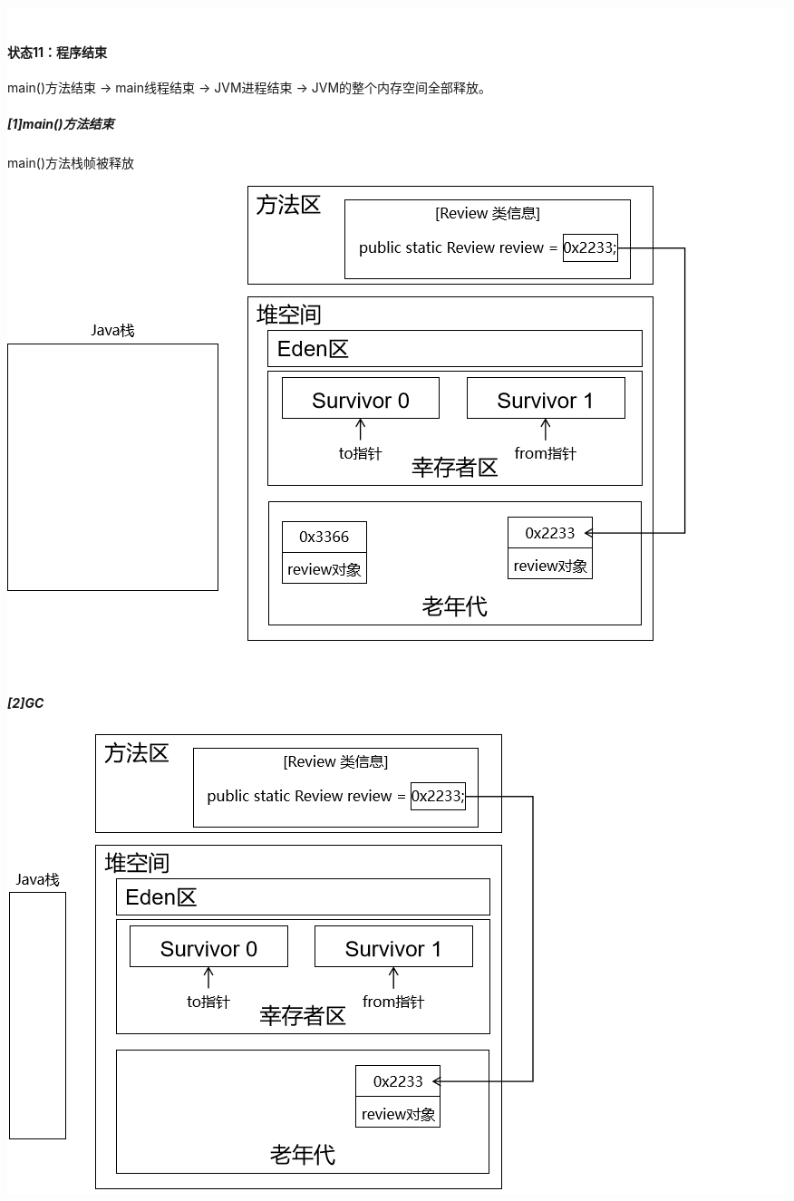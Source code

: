 <br/>

#### 状态11：程序结束
main()方法结束 → main线程结束 → JVM进程结束 → JVM的整个内存空间全部释放。<br/>

##### [1]main()方法结束
main()方法栈帧被释放<br/>

![](assets/07//img027.png)

<br/>

##### [2]GC
![](assets/07//img028.png)